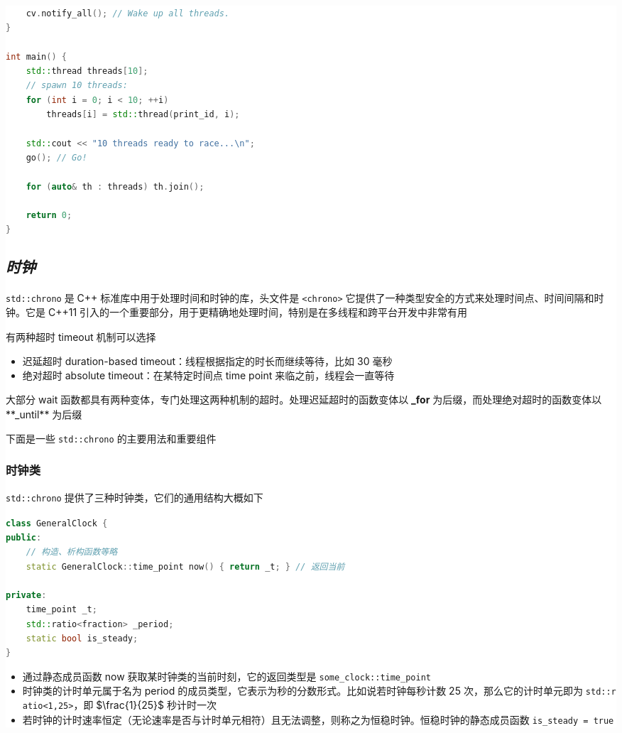 ```c++
    cv.notify_all(); // Wake up all threads.
}

int main() {
    std::thread threads[10];
    // spawn 10 threads:
    for (int i = 0; i < 10; ++i)
        threads[i] = std::thread(print_id, i);

    std::cout << "10 threads ready to race...\n";
    go(); // Go!

    for (auto& th : threads) th.join();

    return 0;
}
```

## *时钟*

`std::chrono` 是 C++ 标准库中用于处理时间和时钟的库，头文件是 `<chrono>` 它提供了一种类型安全的方式来处理时间点、时间间隔和时钟。它是 C++11 引入的一个重要部分，用于更精确地处理时间，特别是在多线程和跨平台开发中非常有用

有两种超时 timeout 机制可以选择

* 迟延超时 duration-based timeout：线程根据指定的时长而继续等待，比如 30 毫秒
* 绝对超时 absolute timeout：在某特定时间点 time point 来临之前，线程会一直等待

大部分 wait 函数都具有两种变体，专门处理这两种机制的超时。处理迟延超时的函数变体以 **\_for** 为后缀，而处理绝对超时的函数变体以**\_until** 为后缀

下面是一些 `std::chrono` 的主要用法和重要组件

### 时钟类

 `std::chrono` 提供了三种时钟类，它们的通用结构大概如下

```c++
class GeneralClock {
public:
	// 构造、析构函数等略
    static GeneralClock::time_point now() { return _t; } // 返回当前
    
private:
    time_point _t;
    std::ratio<fraction> _period;
    static bool is_steady;
}
```

* 通过静态成员函数 now 获取某时钟类的当前时刻，它的返回类型是 `some_clock::time_point`
* 时钟类的计时单元属于名为 period 的成员类型，它表示为秒的分数形式。比如说若时钟每秒计数 25 次，那么它的计时单元即为 `std::ratio<1,25>`，即 $\frac{1}{25}$ 秒计时一次
* 若时钟的计时速率恒定（无论速率是否与计时单元相符）且无法调整，则称之为恒稳时钟。恒稳时钟的静态成员函数 `is_steady = true`
